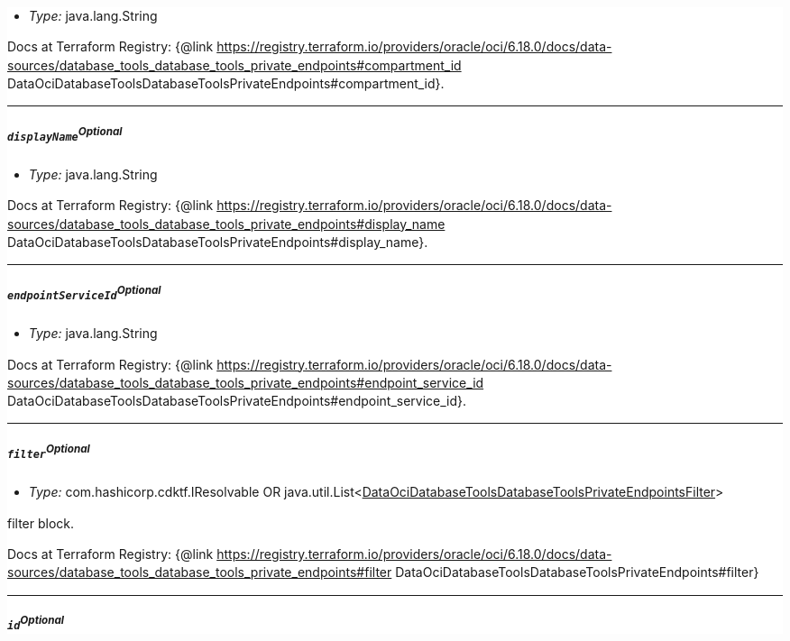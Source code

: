 - *Type:* java.lang.String

Docs at Terraform Registry: {@link https://registry.terraform.io/providers/oracle/oci/6.18.0/docs/data-sources/database_tools_database_tools_private_endpoints#compartment_id DataOciDatabaseToolsDatabaseToolsPrivateEndpoints#compartment_id}.

---

##### `displayName`<sup>Optional</sup> <a name="displayName" id="rhizo-co-terraform-provider-oci.dataOciDatabaseToolsDatabaseToolsPrivateEndpoints.DataOciDatabaseToolsDatabaseToolsPrivateEndpoints.Initializer.parameter.displayName"></a>

- *Type:* java.lang.String

Docs at Terraform Registry: {@link https://registry.terraform.io/providers/oracle/oci/6.18.0/docs/data-sources/database_tools_database_tools_private_endpoints#display_name DataOciDatabaseToolsDatabaseToolsPrivateEndpoints#display_name}.

---

##### `endpointServiceId`<sup>Optional</sup> <a name="endpointServiceId" id="rhizo-co-terraform-provider-oci.dataOciDatabaseToolsDatabaseToolsPrivateEndpoints.DataOciDatabaseToolsDatabaseToolsPrivateEndpoints.Initializer.parameter.endpointServiceId"></a>

- *Type:* java.lang.String

Docs at Terraform Registry: {@link https://registry.terraform.io/providers/oracle/oci/6.18.0/docs/data-sources/database_tools_database_tools_private_endpoints#endpoint_service_id DataOciDatabaseToolsDatabaseToolsPrivateEndpoints#endpoint_service_id}.

---

##### `filter`<sup>Optional</sup> <a name="filter" id="rhizo-co-terraform-provider-oci.dataOciDatabaseToolsDatabaseToolsPrivateEndpoints.DataOciDatabaseToolsDatabaseToolsPrivateEndpoints.Initializer.parameter.filter"></a>

- *Type:* com.hashicorp.cdktf.IResolvable OR java.util.List<<a href="#rhizo-co-terraform-provider-oci.dataOciDatabaseToolsDatabaseToolsPrivateEndpoints.DataOciDatabaseToolsDatabaseToolsPrivateEndpointsFilter">DataOciDatabaseToolsDatabaseToolsPrivateEndpointsFilter</a>>

filter block.

Docs at Terraform Registry: {@link https://registry.terraform.io/providers/oracle/oci/6.18.0/docs/data-sources/database_tools_database_tools_private_endpoints#filter DataOciDatabaseToolsDatabaseToolsPrivateEndpoints#filter}

---

##### `id`<sup>Optional</sup> <a name="id" id="rhizo-co-terraform-provider-oci.dataOciDatabaseToolsDatabaseToolsPrivateEndpoints.DataOciDatabaseToolsDatabaseToolsPrivateEndpoints.Initializer.parameter.id"></a>

